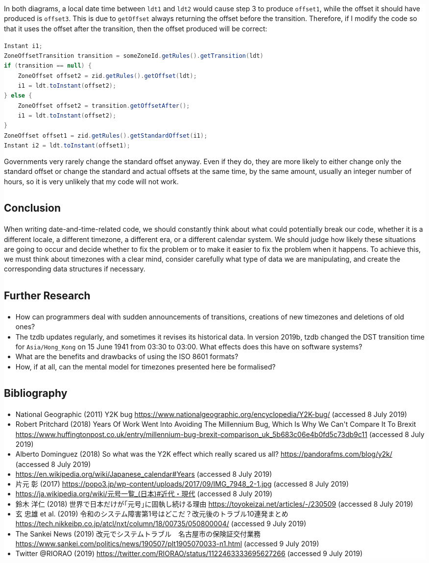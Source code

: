 In both diagrams, a local date time between `ldt1` and `ldt2` would cause step 3 to produce `offset1`, while the offset it should have produced is `offset3`. This is due to `getOffset` always returning the offset before the transition. Therefore, if I modify the code so that it uses the offset after the transition, then the offset produced will be correct:

```java
Instant i1;
ZoneOffsetTransition transition = someZoneId.getRules().getTransition(ldt)
if (transition == null) {
    ZoneOffset offset2 = zid.getRules().getOffset(ldt);
    i1 = ldt.toInstant(offset2);
} else {
    ZoneOffset offset2 = transition.getOffsetAfter();
    i1 = ldt.toInstant(offset2);
}
ZoneOffset offset1 = zid.getRules().getStandardOffset(i1);
Instant i2 = ldt.toInstant(offset1);
```

Governments very rarely change the standard offset anyway. Even if they do, they are more likely to either change only the standard offset or change the standard and actual offsets at the same time, by the same amount, usually an integer number of hours, so it is very unlikely that my code will not work.

## Conclusion

When writing date-and-time-related code, we should constantly think about what could potentially break our code, whether it is a different locale, a different timezone, a different era, or a different calendar system. We should judge how likely these situations are going to occur and decide whether to fix the problem or to make it easier to fix the problem when it happens. To achieve this, we must think about timezones with a clear mind, consider carefully what type of data we are manipulating, and create the corresponding data structures if necessary.

## Further Research

- How can programmers deal with sudden announcements of transitions, creations of new timezones and deletions of old ones?
- The tzdb updates regularly, and sometimes it revises its historical data. In version 2019b, tzdb changed the DST transition time for `Asia/Hong_Kong` on 15 June 1941 from 03:30 to 03:00. What effects does this have on software systems?
- What are the benefits and drawbacks of using the ISO 8601 formats?
- How, if at all, can the mental model for timezones presented here be formalised? 

## Bibliography

- National Geographic (2011) Y2K bug https://www.nationalgeographic.org/encyclopedia/Y2K-bug/ (accessed 8 July 2019)
- Robert Pritchard (2018) Years Of Work Went Into Avoiding The Millennium Bug, Which Is Why We Can't Compare It To Brexit https://www.huffingtonpost.co.uk/entry/millennium-bug-brexit-comparison_uk_5b683c06e4b0fd5c73db9c11 (accessed 8 July 2019)
- Alberto Dominguez (2018) So what was the Y2K effect which really scared us all? https://pandorafms.com/blog/y2k/ (accessed 8 July 2019)
- https://en.wikipedia.org/wiki/Japanese_calendar#Years (accessed 8 July 2019)
- 片元 彰 (2017) https://popo3.jp/wp-content/uploads/2017/09/IMG_7948_2-1.jpg (accessed 8 July 2019)
- https://ja.wikipedia.org/wiki/元号一覧_(日本)#近代・現代 (accessed 8 July 2019)
- 鈴木 洋仁 (2018) 世界で日本だけが｢元号｣に固執し続ける理由 https://toyokeizai.net/articles/-/230509 (accessed 8 July 2019)
- 玄 忠雄 et al. (2019) 令和のシステム障害第1号はどこだ？改元後のトラブル10連発まとめ https://tech.nikkeibp.co.jp/atcl/nxt/column/18/00735/050800004/ (accessed 9 July 2019)
- The Sankei News (2019) 改元でシステムトラブル　名古屋市の保険証交付業務 https://www.sankei.com/politics/news/190507/plt1905070033-n1.html (accessed 9 July 2019)
- Twitter @RIORAO (2019) https://twitter.com/RIORAO/status/1122463333695627266 (accessed 9 July 2019)